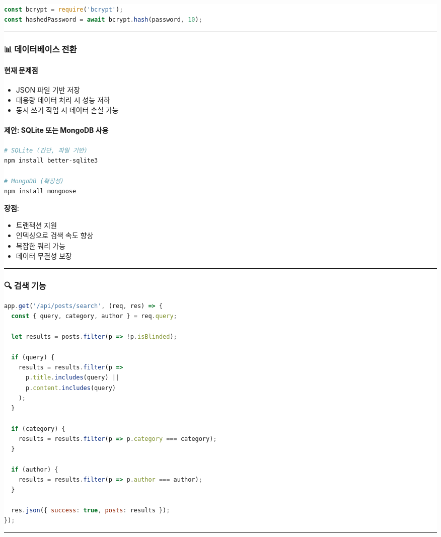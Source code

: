 ```javascript
const bcrypt = require('bcrypt');
const hashedPassword = await bcrypt.hash(password, 10);
```

---

### 📊 **데이터베이스 전환**

#### 현재 문제점
- JSON 파일 기반 저장
- 대용량 데이터 처리 시 성능 저하
- 동시 쓰기 작업 시 데이터 손실 가능

#### 제안: SQLite 또는 MongoDB 사용
```bash
# SQLite (간단, 파일 기반)
npm install better-sqlite3

# MongoDB (확장성)
npm install mongoose
```

**장점**:
- 트랜잭션 지원
- 인덱싱으로 검색 속도 향상
- 복잡한 쿼리 가능
- 데이터 무결성 보장

---

### 🔍 **검색 기능**

```javascript
app.get('/api/posts/search', (req, res) => {
  const { query, category, author } = req.query;
  
  let results = posts.filter(p => !p.isBlinded);
  
  if (query) {
    results = results.filter(p => 
      p.title.includes(query) || 
      p.content.includes(query)
    );
  }
  
  if (category) {
    results = results.filter(p => p.category === category);
  }
  
  if (author) {
    results = results.filter(p => p.author === author);
  }
  
  res.json({ success: true, posts: results });
});
```

---